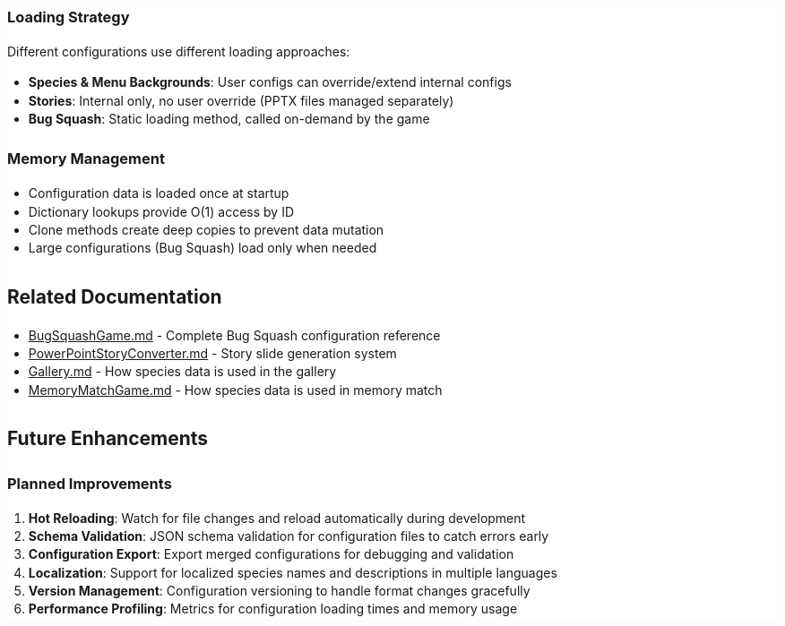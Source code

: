 ### Loading Strategy

Different configurations use different loading approaches:

- **Species & Menu Backgrounds**: User configs can override/extend internal configs
- **Stories**: Internal only, no user override (PPTX files managed separately)
- **Bug Squash**: Static loading method, called on-demand by the game

### Memory Management

- Configuration data is loaded once at startup
- Dictionary lookups provide O(1) access by ID
- Clone methods create deep copies to prevent data mutation
- Large configurations (Bug Squash) load only when needed

## Related Documentation

- [BugSquashGame.md](BugSquashGame.md) - Complete Bug Squash configuration reference
- [PowerPointStoryConverter.md](PowerPointStoryConverter.md) - Story slide generation system
- [Gallery.md](Gallery.md) - How species data is used in the gallery
- [MemoryMatchGame.md](MemoryMatchGame.md) - How species data is used in memory match

## Future Enhancements

### Planned Improvements

1. **Hot Reloading**: Watch for file changes and reload automatically during development
2. **Schema Validation**: JSON schema validation for configuration files to catch errors early
3. **Configuration Export**: Export merged configurations for debugging and validation
4. **Localization**: Support for localized species names and descriptions in multiple languages
5. **Version Management**: Configuration versioning to handle format changes gracefully
6. **Performance Profiling**: Metrics for configuration loading times and memory usage 